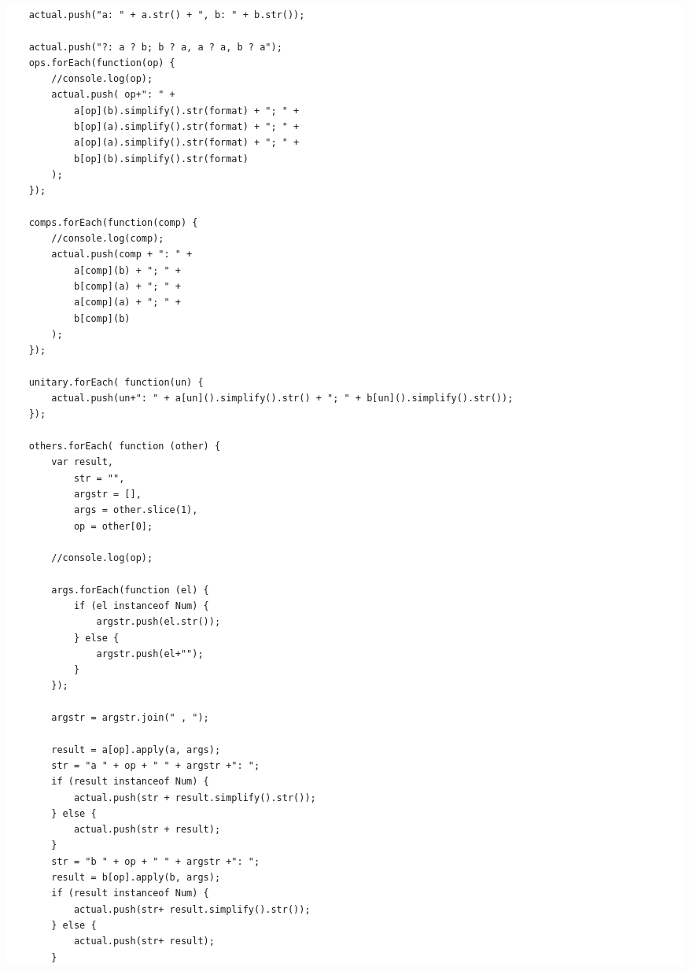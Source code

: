         actual.push("a: " + a.str() + ", b: " + b.str());

        actual.push("?: a ? b; b ? a, a ? a, b ? a");        
        ops.forEach(function(op) {
            //console.log(op);
            actual.push( op+": " +
                a[op](b).simplify().str(format) + "; " +
                b[op](a).simplify().str(format) + "; " +
                a[op](a).simplify().str(format) + "; " +
                b[op](b).simplify().str(format) 
            );
        });

        comps.forEach(function(comp) {
            //console.log(comp);
            actual.push(comp + ": " +
                a[comp](b) + "; " +
                b[comp](a) + "; " +
                a[comp](a) + "; " +
                b[comp](b) 
            );
        });

        unitary.forEach( function(un) {
            actual.push(un+": " + a[un]().simplify().str() + "; " + b[un]().simplify().str());
        });

        others.forEach( function (other) {
            var result, 
                str = "", 
                argstr = [],
                args = other.slice(1),
                op = other[0];

            //console.log(op);

            args.forEach(function (el) {
                if (el instanceof Num) {
                    argstr.push(el.str());
                } else {
                    argstr.push(el+"");
                }
            });

            argstr = argstr.join(" , ");

            result = a[op].apply(a, args);
            str = "a " + op + " " + argstr +": ";
            if (result instanceof Num) {
                actual.push(str + result.simplify().str());
            } else {
                actual.push(str + result);
            }
            str = "b " + op + " " + argstr +": ";
            result = b[op].apply(b, args);
            if (result instanceof Num) {
                actual.push(str+ result.simplify().str());
            } else {
                actual.push(str+ result);
            }
